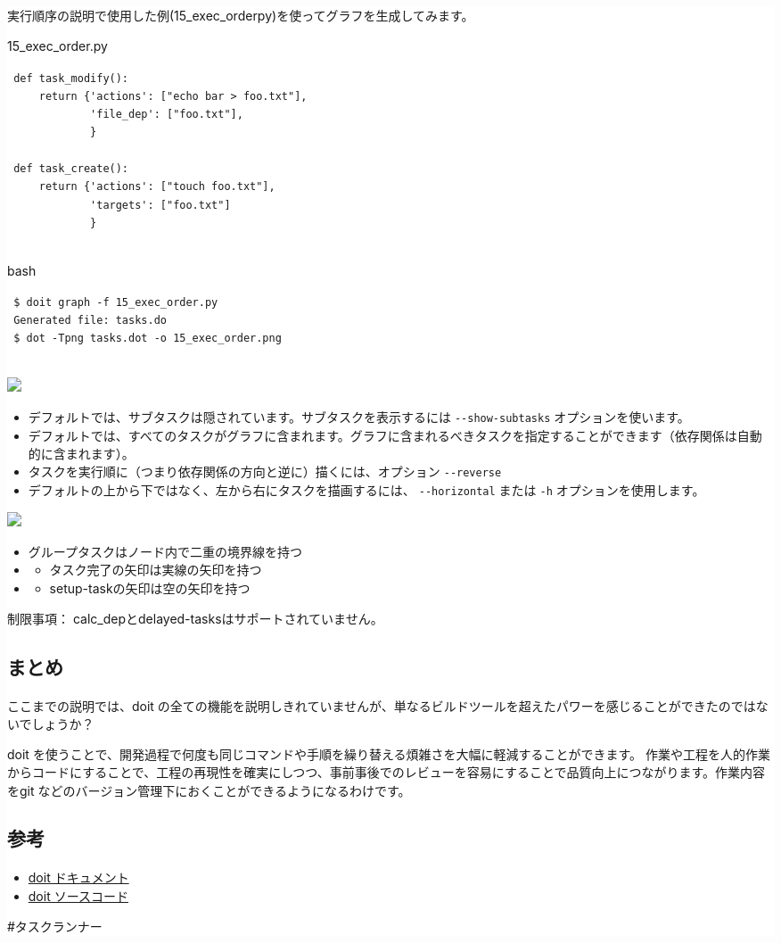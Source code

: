 実行順序の説明で使用した例(15_exec_orderpy)を使ってグラフを生成してみます。

 15_exec_order.py
```
 def task_modify():
     return {'actions': ["echo bar > foo.txt"],
             'file_dep': ["foo.txt"],
             }
 
 def task_create():
     return {'actions': ["touch foo.txt"],
             'targets': ["foo.txt"]
             }
             
```

 bash
```
 $ doit graph -f 15_exec_order.py
 Generated file: tasks.do
 $ dot -Tpng tasks.dot -o 15_exec_order.png
 
```

![](https://gyazo.com/0b4ed06a949c7bdf78e0762d0724b915.png)

- デフォルトでは、サブタスクは隠されています。サブタスクを表示するには  `--show-subtasks` オプションを使います。
- デフォルトでは、すべてのタスクがグラフに含まれます。グラフに含まれるべきタスクを指定することができます（依存関係は自動的に含まれます）。
- タスクを実行順に（つまり依存関係の方向と逆に）描くには、オプション  `--reverse` 
- デフォルトの上から下ではなく、左から右にタスクを描画するには、 `--horizontal` または  `-h` オプションを使用します。


![](https://gyazo.com/51abc126d7a278adf14c5239db6d8858.png)

- グループタスクはノード内で二重の境界線を持つ
- * タスク完了の矢印は実線の矢印を持つ
- * setup-taskの矢印は空の矢印を持つ

制限事項：
calc_depとdelayed-tasksはサポートされていません。

## まとめ
ここまでの説明では、doit の全ての機能を説明しきれていませんが、単なるビルドツールを超えたパワーを感じることができたのではないでしょうか？

doit を使うことで、開発過程で何度も同じコマンドや手順を繰り替える煩雑さを大幅に軽減することができます。
作業や工程を人的作業からコードにすることで、工程の再現性を確実にしつつ、事前事後でのレビューを容易にすることで品質向上につながります。作業内容をgit などのバージョン管理下におくことができるようになるわけです。


## 参考
- [doit ドキュメント ](https://pydoit.org/)
- [doit ソースコード ](https://github.com/pydoit/doit)

#タスクランナー



